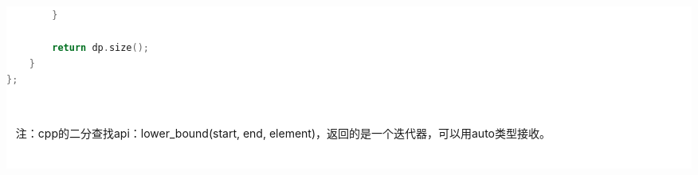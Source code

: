 ```cpp
		}
		
		return dp.size();
    }
};

```

<br/>

<p>&nbsp;&nbsp; 注：cpp的二分查找api：lower_bound(start, end, element)，返回的是一个迭代器，可以用auto类型接收。 </p><br/>
